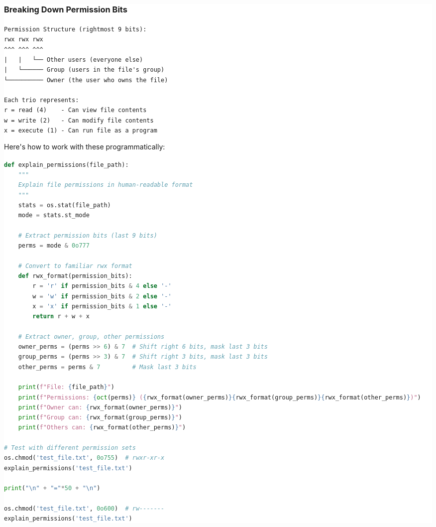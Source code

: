### Breaking Down Permission Bits

```
Permission Structure (rightmost 9 bits):
rwx rwx rwx
^^^ ^^^ ^^^
|   |   └── Other users (everyone else)
|   └────── Group (users in the file's group)  
└────────── Owner (the user who owns the file)

Each trio represents:
r = read (4)    - Can view file contents
w = write (2)   - Can modify file contents  
x = execute (1) - Can run file as a program
```

Here's how to work with these programmatically:

```python
def explain_permissions(file_path):
    """
    Explain file permissions in human-readable format
    """
    stats = os.stat(file_path)
    mode = stats.st_mode
  
    # Extract permission bits (last 9 bits)
    perms = mode & 0o777
  
    # Convert to familiar rwx format
    def rwx_format(permission_bits):
        r = 'r' if permission_bits & 4 else '-'
        w = 'w' if permission_bits & 2 else '-'  
        x = 'x' if permission_bits & 1 else '-'
        return r + w + x
  
    # Extract owner, group, other permissions
    owner_perms = (perms >> 6) & 7  # Shift right 6 bits, mask last 3 bits
    group_perms = (perms >> 3) & 7  # Shift right 3 bits, mask last 3 bits  
    other_perms = perms & 7         # Mask last 3 bits
  
    print(f"File: {file_path}")
    print(f"Permissions: {oct(perms)} ({rwx_format(owner_perms)}{rwx_format(group_perms)}{rwx_format(other_perms)})")
    print(f"Owner can: {rwx_format(owner_perms)}")
    print(f"Group can: {rwx_format(group_perms)}")  
    print(f"Others can: {rwx_format(other_perms)}")

# Test with different permission sets
os.chmod('test_file.txt', 0o755)  # rwxr-xr-x
explain_permissions('test_file.txt')

print("\n" + "="*50 + "\n")

os.chmod('test_file.txt', 0o600)  # rw-------
explain_permissions('test_file.txt')
```
